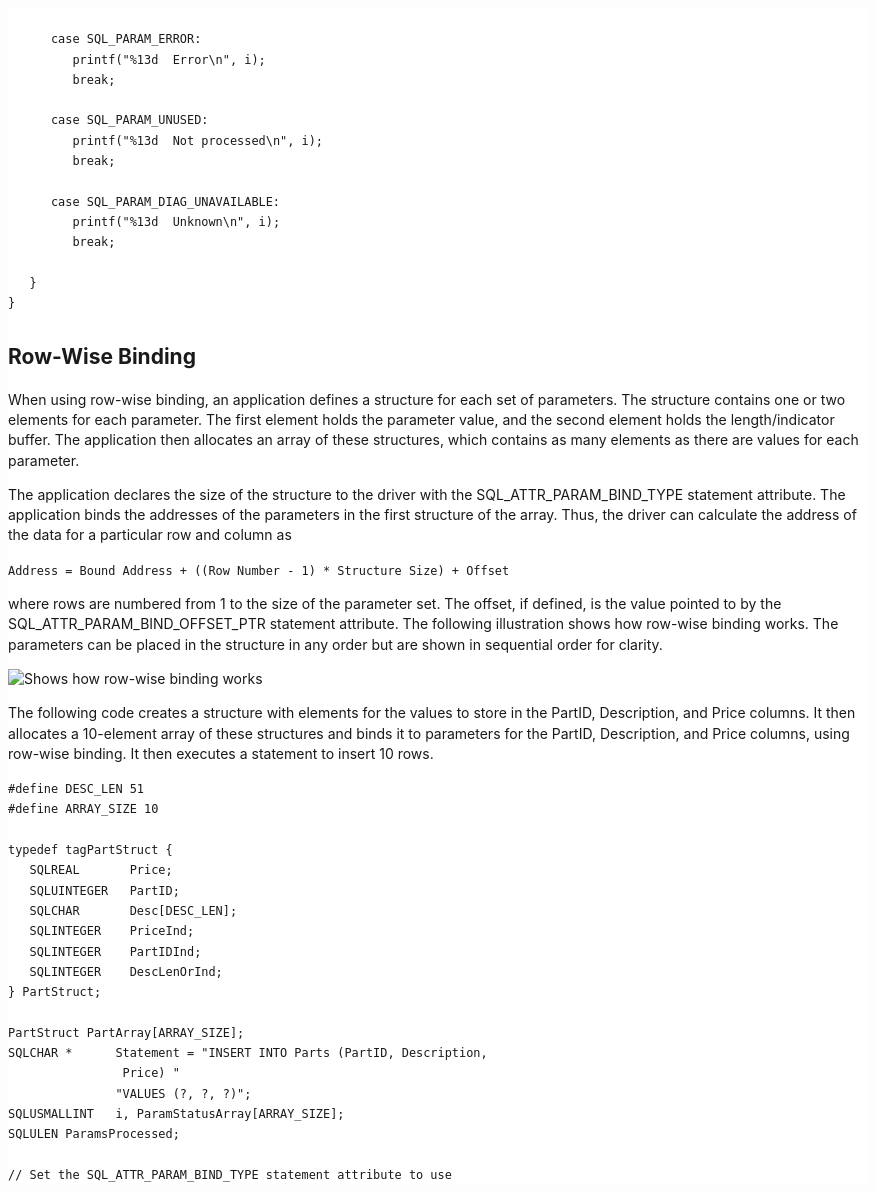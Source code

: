 ```  
  
      case SQL_PARAM_ERROR:  
         printf("%13d  Error\n", i);  
         break;  
  
      case SQL_PARAM_UNUSED:  
         printf("%13d  Not processed\n", i);  
         break;  
  
      case SQL_PARAM_DIAG_UNAVAILABLE:  
         printf("%13d  Unknown\n", i);  
         break;  
  
   }  
}  
```  
  
## Row-Wise Binding  
 When using row-wise binding, an application defines a structure for each set of parameters. The structure contains one or two elements for each parameter. The first element holds the parameter value, and the second element holds the length/indicator buffer. The application then allocates an array of these structures, which contains as many elements as there are values for each parameter.  
  
 The application declares the size of the structure to the driver with the SQL_ATTR_PARAM_BIND_TYPE statement attribute. The application binds the addresses of the parameters in the first structure of the array. Thus, the driver can calculate the address of the data for a particular row and column as  
  
```  
Address = Bound Address + ((Row Number - 1) * Structure Size) + Offset  
```  
  
 where rows are numbered from 1 to the size of the parameter set. The offset, if defined, is the value pointed to by the SQL_ATTR_PARAM_BIND_OFFSET_PTR statement attribute. The following illustration shows how row-wise binding works. The parameters can be placed in the structure in any order but are shown in sequential order for clarity.  
  
 ![Shows how row&#45;wise binding works](../../../odbc/reference/develop-app/media/pr32.gif "pr32")  
  
 The following code creates a structure with elements for the values to store in the PartID, Description, and Price columns. It then allocates a 10-element array of these structures and binds it to parameters for the PartID, Description, and Price columns, using row-wise binding. It then executes a statement to insert 10 rows.  
  
```  
#define DESC_LEN 51  
#define ARRAY_SIZE 10  
  
typedef tagPartStruct {  
   SQLREAL       Price;  
   SQLUINTEGER   PartID;  
   SQLCHAR       Desc[DESC_LEN];  
   SQLINTEGER    PriceInd;  
   SQLINTEGER    PartIDInd;  
   SQLINTEGER    DescLenOrInd;  
} PartStruct;  
  
PartStruct PartArray[ARRAY_SIZE];  
SQLCHAR *      Statement = "INSERT INTO Parts (PartID, Description,  
                Price) "  
               "VALUES (?, ?, ?)";  
SQLUSMALLINT   i, ParamStatusArray[ARRAY_SIZE];  
SQLULEN ParamsProcessed;  
  
// Set the SQL_ATTR_PARAM_BIND_TYPE statement attribute to use  
```